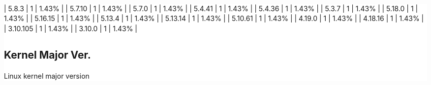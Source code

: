 | 5.8.3    | 1        | 1.43%   |
| 5.7.10   | 1        | 1.43%   |
| 5.7.0    | 1        | 1.43%   |
| 5.4.41   | 1        | 1.43%   |
| 5.4.36   | 1        | 1.43%   |
| 5.3.7    | 1        | 1.43%   |
| 5.18.0   | 1        | 1.43%   |
| 5.16.15  | 1        | 1.43%   |
| 5.13.4   | 1        | 1.43%   |
| 5.13.14  | 1        | 1.43%   |
| 5.10.61  | 1        | 1.43%   |
| 4.19.0   | 1        | 1.43%   |
| 4.18.16  | 1        | 1.43%   |
| 3.10.105 | 1        | 1.43%   |
| 3.10.0   | 1        | 1.43%   |

Kernel Major Ver.
-----------------

Linux kernel major version
